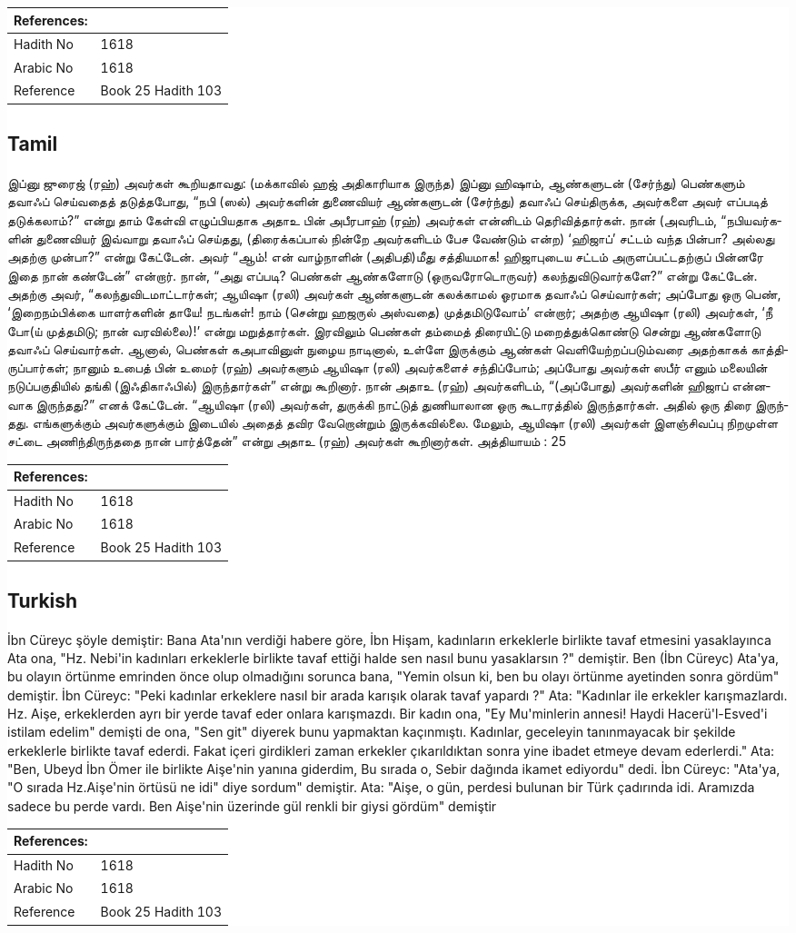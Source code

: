 <div style={{backgroundColor:'#f8f9fa',padding:20, marginBottom: 10}}><table> <thead> <tr> <th>References:</th> <th></th> </tr> </thead> <tbody><tr><td>Hadith No</td><td>1618</td></tr><tr><td>Arabic No</td><td>1618</td></tr><tr><td>Reference</td><td>Book 25 Hadith 103</td></tr></tbody></table></div>

## Tamil


<div dir="ltr" lang="ta" style={{fontSize:'larger',backgroundColor:'#f8f9fa',padding:20}}>
இப்னு ஜுரைஜ் (ரஹ்) அவர்கள் கூறியதாவது: (மக்காவில் ஹஜ் அதிகாரியாக இருந்த) இப்னு ஹிஷாம், ஆண்களுடன் (சேர்ந்து) பெண்களும் தவாஃப் செய்வதைத் தடுத்தபோது, “நபி (ஸல்) அவர்களின் துணைவியர் ஆண்களுடன் (சேர்ந்து) தவாஃப் செய்திருக்க, அவர்களை அவர் எப்படித் தடுக்கலாம்?” என்று தாம் கேள்வி எழுப்பியதாக அதாஉ பின் அபீரபாஹ் (ரஹ்) அவர்கள் என்னிடம் தெரிவித்தார்கள். நான் (அவரிடம், “நபியவர்களின் துணைவியர் இவ்வாறு தவாஃப் செய்தது, (திரைக்கப்பால் நின்றே அவர்களிடம் பேச வேண்டும் என்ற) ‘ஹிஜாப்’ சட்டம் வந்த பின்பா? அல்லது அதற்கு முன்பா?” என்று கேட்டேன். அவர் “ஆம்! என் வாழ்நாளின் (அதிபதி)மீது சத்தியமாக! ஹிஜாபுடைய சட்டம் அருளப்பட்டதற்குப் பின்னரே இதை நான் கண்டேன்” என்றார். நான், “அது எப்படி? பெண்கள் ஆண்களோடு (ஒருவரோடொருவர்) கலந்துவிடுவார்களே?” என்று கேட்டேன். அதற்கு அவர், “கலந்துவிடமாட்டார்கள்; ஆயிஷா (ரலி) அவர்கள் ஆண்களுடன் கலக்காமல் ஓரமாக தவாஃப் செய்வார்கள்; அப்போது ஒரு பெண், ‘இறைநம்பிக்கை யாளர்களின் தாயே! நடங்கள்! நாம் (சென்று ஹஜருல் அஸ்வதை) முத்தமிடுவோம்’ என்றார்; அதற்கு ஆயிஷா (ரலி) அவர்கள், ‘நீ போ(ய் முத்தமிடு; நான் வரவில்லை)!’ என்று மறுத்தார்கள். இரவிலும் பெண்கள் தம்மைத் திரையிட்டு மறைத்துக்கொண்டு சென்று ஆண்களோடு தவாஃப் செய்வார்கள். ஆனால், பெண்கள் கஅபாவினுள் நுழைய நாடினால், உள்ளே இருக்கும் ஆண்கள் வெளியேற்றப்படும்வரை அதற்காகக் காத்திருப்பார்கள்; நானும் உபைத் பின் உமைர் (ரஹ்) அவர்களும் ஆயிஷா (ரலி) அவர்களைச் சந்திப்போம்; அப்போது அவர்கள் ஸபீர் எனும் மலையின் நடுப்பகுதியில் தங்கி (இஃதிகாஃபில்) இருந்தார்கள்” என்று கூறினார். நான் அதாஉ (ரஹ்) அவர்களிடம், “(அப்போது) அவர்களின் ஹிஜாப் என்னவாக இருந்தது?” எனக் கேட்டேன். “ஆயிஷா (ரலி) அவர்கள், துருக்கி நாட்டுத் துணியாலான ஒரு கூடாரத்தில் இருந்தார்கள். அதில் ஒரு திரை இருந்தது. எங்களுக்கும் அவர்களுக்கும் இடையில் அதைத் தவிர வேறொன்றும் இருக்கவில்லை. மேலும், ஆயிஷா (ரலி) அவர்கள் இளஞ்சிவப்பு நிறமுள்ள சட்டை அணிந்திருந்ததை நான் பார்த்தேன்” என்று அதாஉ (ரஹ்) அவர்கள் கூறினார்கள். அத்தியாயம் : 25
</div>
<div style={{backgroundColor:'#f8f9fa',padding:20, marginBottom: 10}}><table> <thead> <tr> <th>References:</th> <th></th> </tr> </thead> <tbody><tr><td>Hadith No</td><td>1618</td></tr><tr><td>Arabic No</td><td>1618</td></tr><tr><td>Reference</td><td>Book 25 Hadith 103</td></tr></tbody></table></div>

## Turkish


<div dir="ltr" lang="tr" style={{fontSize:'larger',backgroundColor:'#f8f9fa',padding:20}}>
İbn Cüreyc şöyle demiştir: Bana Ata'nın verdiği habere göre, İbn Hişam, kadınların erkeklerle birlikte tavaf etmesini yasaklayınca Ata ona, "Hz. Nebi'in kadınları erkeklerle birlikte tavaf ettiği halde sen nasıl bunu yasaklarsın ?" demiştir. Ben (İbn Cüreyc) Ata'ya, bu olayın örtünme emrinden önce olup olmadığını sorunca bana, "Yemin olsun ki, ben bu olayı örtünme ayetinden sonra gördüm" demiştir. İbn Cüreyc: "Peki kadınlar erkeklere nasıl bir arada karışık olarak tavaf yapardı ?" Ata: "Kadınlar ile erkekler karışmazlardı. Hz. Aişe, erkeklerden ayrı bir yerde tavaf eder onlara karışmazdı. Bir kadın ona, "Ey Mu'minlerin annesi! Haydi Hacerü'l-Esved'i istilam edelim" demişti de ona, "Sen git" diyerek bunu yapmaktan kaçınmıştı. Kadınlar, geceleyin tanınmayacak bir şekilde erkeklerle birlikte tavaf ederdi. Fakat içeri girdikleri zaman erkekler çıkarıldıktan sonra yine ibadet etmeye devam ederlerdi." Ata: "Ben, Ubeyd İbn Ömer ile birlikte Aişe'nin yanına giderdim, Bu sırada o, Sebir dağında ikamet ediyordu" dedi. İbn Cüreyc: "Ata'ya, "O sırada Hz.Aişe'nin örtüsü ne idi" diye sordum" demiştir. Ata: "Aişe, o gün, perdesi bulunan bir Türk çadırında idi. Aramızda sadece bu perde vardı. Ben Aişe'nin üzerinde gül renkli bir giysi gördüm" demiştir
</div>
<div style={{backgroundColor:'#f8f9fa',padding:20, marginBottom: 10}}><table> <thead> <tr> <th>References:</th> <th></th> </tr> </thead> <tbody><tr><td>Hadith No</td><td>1618</td></tr><tr><td>Arabic No</td><td>1618</td></tr><tr><td>Reference</td><td>Book 25 Hadith 103</td></tr></tbody></table></div>
